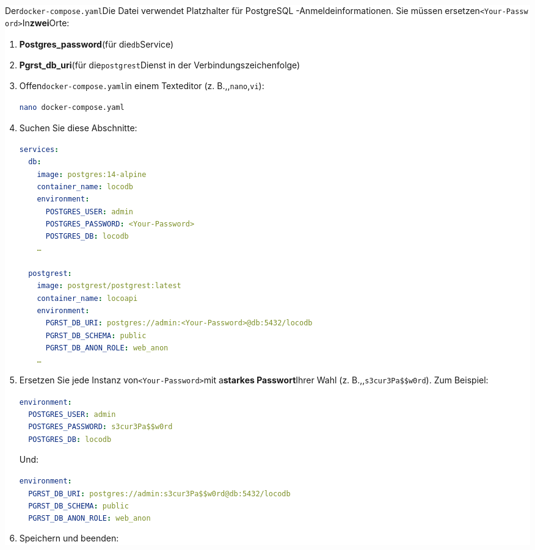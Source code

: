 Der`docker-compose.yaml`Die Datei verwendet Platzhalter für PostgreSQL -Anmeldeinformationen. Sie müssen ersetzen`<Your-Password>`In**zwei**Orte:

1.  **Postgres_password**(für die`db`Service)

2.  **Pgrst_db_uri**(für die`postgrest`Dienst in der Verbindungszeichenfolge)

3.  Offen`docker-compose.yaml`in einem Texteditor (z. B.,,`nano`,`vi`):
    ```bash
    nano docker-compose.yaml
    ```

4.  Suchen Sie diese Abschnitte:

    ```yaml
    services:
      db:
        image: postgres:14-alpine
        container_name: locodb
        environment:
          POSTGRES_USER: admin
          POSTGRES_PASSWORD: <Your-Password>
          POSTGRES_DB: locodb
        …

      postgrest:
        image: postgrest/postgrest:latest
        container_name: locoapi
        environment:
          PGRST_DB_URI: postgres://admin:<Your-Password>@db:5432/locodb
          PGRST_DB_SCHEMA: public
          PGRST_DB_ANON_ROLE: web_anon
        …
    ```

5.  Ersetzen Sie jede Instanz von`<Your-Password>`mit a**starkes Passwort**Ihrer Wahl (z. B.,,`s3cur3Pa$$w0rd`). Zum Beispiel:

    ```yaml
    environment:
      POSTGRES_USER: admin
      POSTGRES_PASSWORD: s3cur3Pa$$w0rd
      POSTGRES_DB: locodb
    ```

    Und:

    ```yaml
    environment:
      PGRST_DB_URI: postgres://admin:s3cur3Pa$$w0rd@db:5432/locodb
      PGRST_DB_SCHEMA: public
      PGRST_DB_ANON_ROLE: web_anon
    ```

6.  Speichern und beenden:
